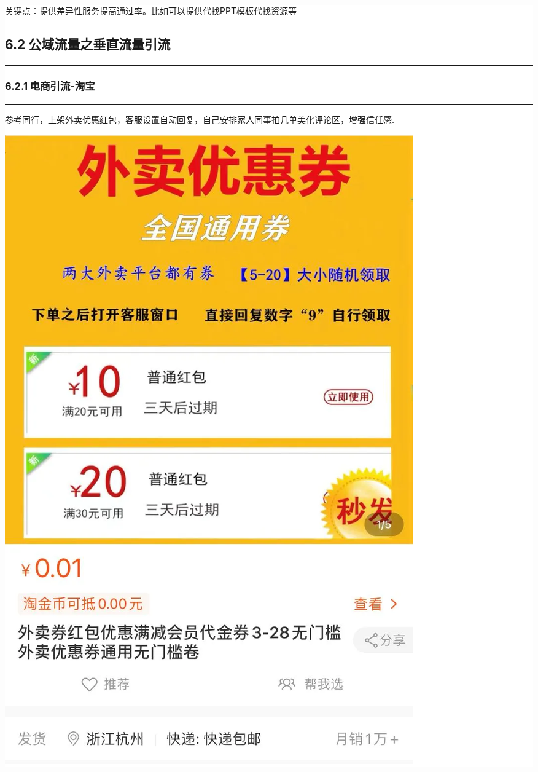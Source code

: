 关键点：提供差异性服务提高通过率。比如可以提供代找PPT模板代找资源等

## 6.2 公域流量之垂直流量引流
---

### 6.2.1 电商引流-淘宝
---
参考同行，上架外卖优惠红包，客服设置自动回复，自己安排家人同事拍几单美化评论区，增强信任感.

![6-13](img/CPS/6/6-13.png)
